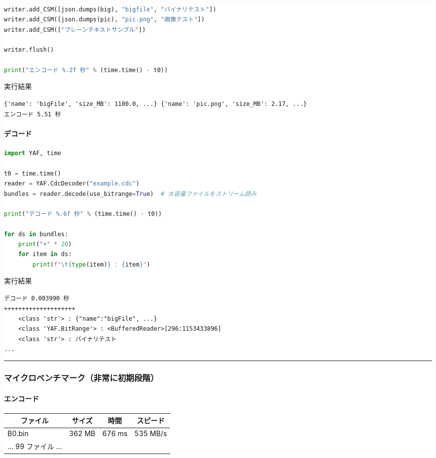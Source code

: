 ```python
writer.add_CSM([json.dumps(big), "bigfile", "バイナリテスト"])
writer.add_CSM([json.dumps(pic), "pic.png", "画像テスト"])
writer.add_CSM(["プレーンテキストサンプル"])

writer.flush()

print("エンコード %.2f 秒" % (time.time() - t0))
```

実行結果
```
{'name': 'bigFile', 'size_MB': 1100.0, ...} {'name': 'pic.png', 'size_MB': 2.17, ...}
エンコード 5.51 秒
```

#### デコード

```python
import YAF, time

t0 = time.time()
reader = YAF.CdcDecoder("example.cdc")
bundles = reader.decode(use_bitrange=True)  # 大容量ファイルをストリーム読み

print("デコード %.6f 秒" % (time.time() - t0))

for ds in bundles:
    print("+" * 20)
    for item in ds:
        print(f"\t{type(item)} : {item}")
```

実行結果
```
デコード 0.003990 秒
++++++++++++++++++++
	<class 'str'> : {"name":"bigFile", ...}
	<class 'YAF.BitRange'> : <BufferedReader>[296:1153433896]
	<class 'str'> : バイナリテスト
...
```

---

### マイクロベンチマーク（非常に初期段階）

#### エンコード

| ファイル | サイズ | 時間 | スピード |
|----------|--------|------|----------|
| B0.bin   | 362 MB | 676 ms | 535 MB/s |
| … 99 ファイル … |
